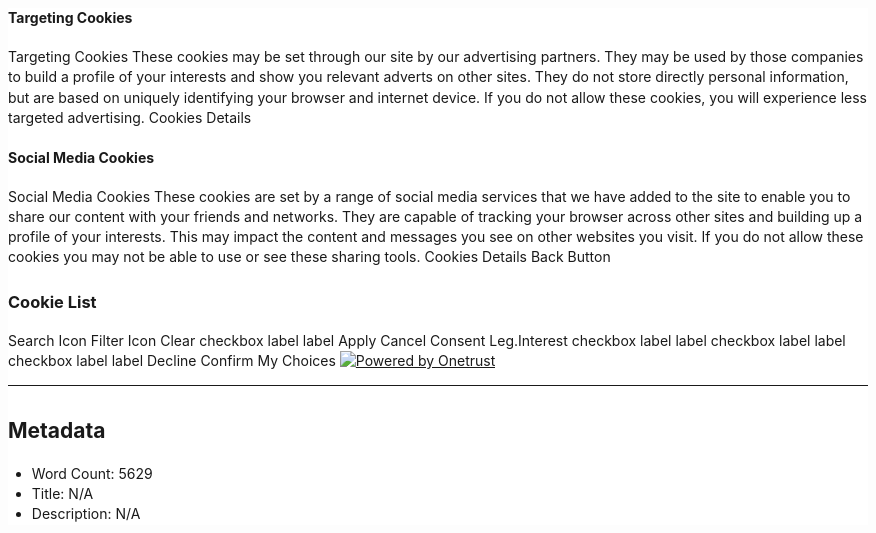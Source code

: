 #### Targeting Cookies
Targeting Cookies
These cookies may be set through our site by our advertising partners. They may be used by those companies to build a profile of your interests and show you relevant adverts on other sites. They do not store directly personal information, but are based on uniquely identifying your browser and internet device. If you do not allow these cookies, you will experience less targeted advertising.
Cookies Details‎
#### Social Media Cookies
Social Media Cookies
These cookies are set by a range of social media services that we have added to the site to enable you to share our content with your friends and networks. They are capable of tracking your browser across other sites and building up a profile of your interests. This may impact the content and messages you see on other websites you visit. If you do not allow these cookies you may not be able to use or see these sharing tools.
Cookies Details‎
Back Button
### Cookie List
Search Icon
Filter Icon
Clear
checkbox label label
Apply Cancel
Consent Leg.Interest
checkbox label label
checkbox label label
checkbox label label
Decline Confirm My Choices
[![Powered by Onetrust](https://cdn.cookielaw.org/logos/static/powered_by_logo.svg)](https://www.onetrust.com/products/cookie-consent/)


---

## Metadata
- Word Count: 5629
- Title: N/A
- Description: N/A

